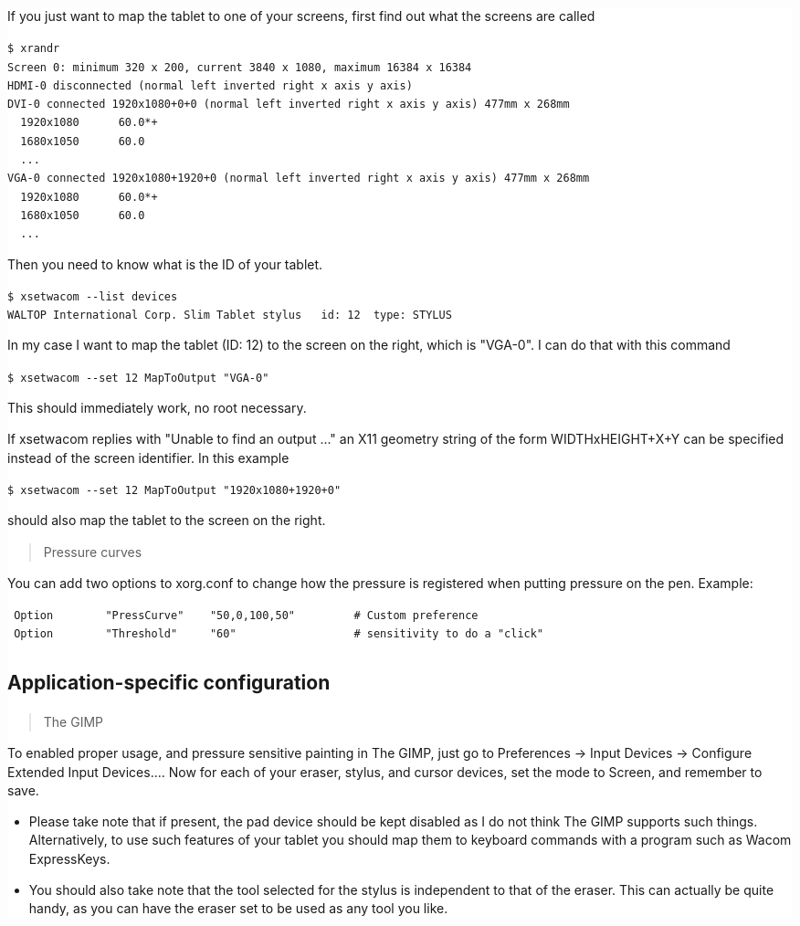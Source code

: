 If you just want to map the tablet to one of your screens, first find
out what the screens are called

    $ xrandr
    Screen 0: minimum 320 x 200, current 3840 x 1080, maximum 16384 x 16384
    HDMI-0 disconnected (normal left inverted right x axis y axis)
    DVI-0 connected 1920x1080+0+0 (normal left inverted right x axis y axis) 477mm x 268mm
      1920x1080      60.0*+
      1680x1050      60.0  
      ...
    VGA-0 connected 1920x1080+1920+0 (normal left inverted right x axis y axis) 477mm x 268mm
      1920x1080      60.0*+
      1680x1050      60.0  
      ...

Then you need to know what is the ID of your tablet.

    $ xsetwacom --list devices
    WALTOP International Corp. Slim Tablet stylus   id: 12  type: STYLUS

In my case I want to map the tablet (ID: 12) to the screen on the right,
which is "VGA-0". I can do that with this command

    $ xsetwacom --set 12 MapToOutput "VGA-0"

This should immediately work, no root necessary.

If xsetwacom replies with "Unable to find an output ..." an X11 geometry
string of the form WIDTHxHEIGHT+X+Y can be specified instead of the
screen identifier. In this example

    $ xsetwacom --set 12 MapToOutput "1920x1080+1920+0"

should also map the tablet to the screen on the right.

> Pressure curves

You can add two options to xorg.conf to change how the pressure is
registered when putting pressure on the pen. Example:

     Option        "PressCurve"    "50,0,100,50"         # Custom preference
     Option        "Threshold"     "60"                  # sensitivity to do a "click"

Application-specific configuration
----------------------------------

> The GIMP

To enabled proper usage, and pressure sensitive painting in The GIMP,
just go to Preferences → Input Devices → Configure Extended Input
Devices.... Now for each of your eraser, stylus, and cursor devices, set
the mode to Screen, and remember to save.

-   Please take note that if present, the pad device should be kept
    disabled as I do not think The GIMP supports such things.
    Alternatively, to use such features of your tablet you should map
    them to keyboard commands with a program such as Wacom ExpressKeys.

-   You should also take note that the tool selected for the stylus is
    independent to that of the eraser. This can actually be quite handy,
    as you can have the eraser set to be used as any tool you like.
